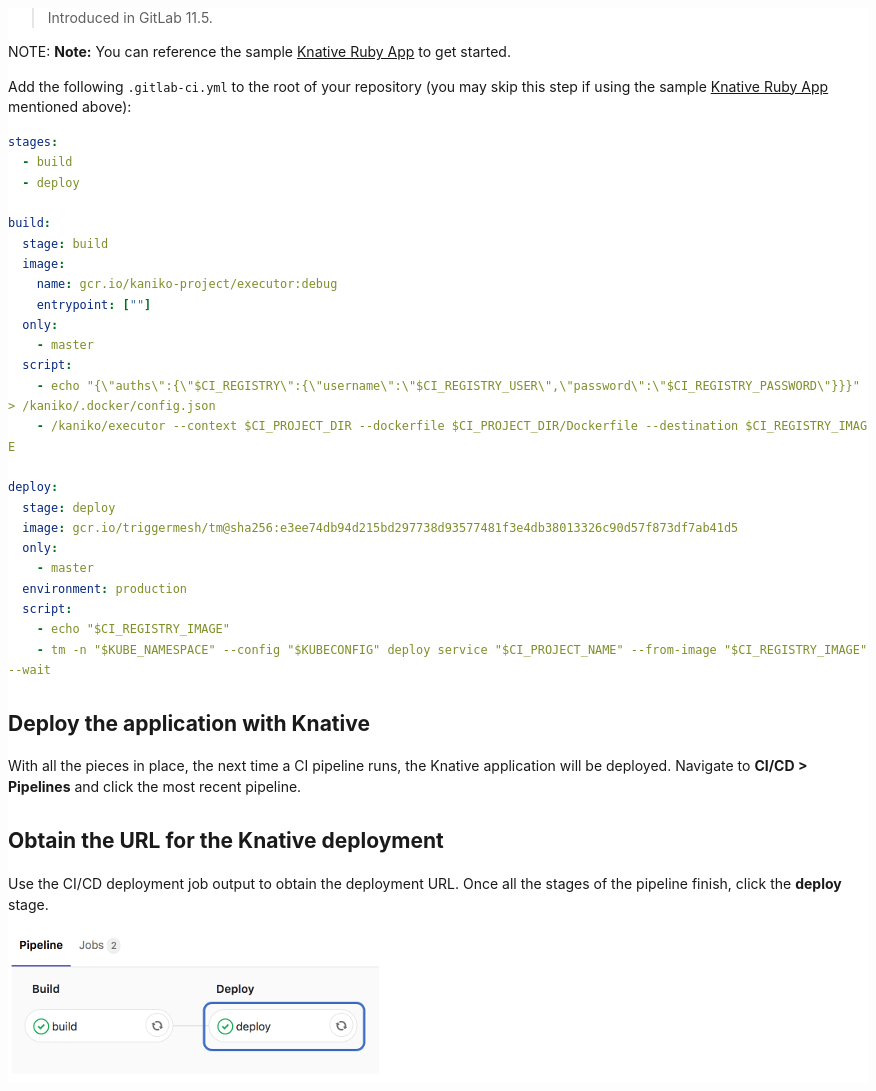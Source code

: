 > Introduced in GitLab 11.5.

NOTE: **Note:**
You can reference the sample [Knative Ruby App](https://gitlab.com/knative-examples/knative-ruby-app) to get started.

Add the following `.gitlab-ci.yml` to the root of your repository
(you may skip this step if using the sample [Knative Ruby App](https://gitlab.com/knative-examples/knative-ruby-app) mentioned above):

```yaml
stages:
  - build
  - deploy

build:
  stage: build
  image:
    name: gcr.io/kaniko-project/executor:debug
    entrypoint: [""]
  only:
    - master
  script:
    - echo "{\"auths\":{\"$CI_REGISTRY\":{\"username\":\"$CI_REGISTRY_USER\",\"password\":\"$CI_REGISTRY_PASSWORD\"}}}" > /kaniko/.docker/config.json
    - /kaniko/executor --context $CI_PROJECT_DIR --dockerfile $CI_PROJECT_DIR/Dockerfile --destination $CI_REGISTRY_IMAGE

deploy:
  stage: deploy
  image: gcr.io/triggermesh/tm@sha256:e3ee74db94d215bd297738d93577481f3e4db38013326c90d57f873df7ab41d5
  only:
    - master
  environment: production
  script:
    - echo "$CI_REGISTRY_IMAGE"
    - tm -n "$KUBE_NAMESPACE" --config "$KUBECONFIG" deploy service "$CI_PROJECT_NAME" --from-image "$CI_REGISTRY_IMAGE" --wait
```

## Deploy the application with Knative

With all the pieces in place, the next time a CI pipeline runs, the Knative application will be deployed. Navigate to
**CI/CD > Pipelines** and click the most recent pipeline.

## Obtain the URL for the Knative deployment

Use the CI/CD deployment job output to obtain the deployment URL. Once all the stages of the pipeline finish, click the **deploy** stage.

![deploy stage](img/deploy-stage.png)
